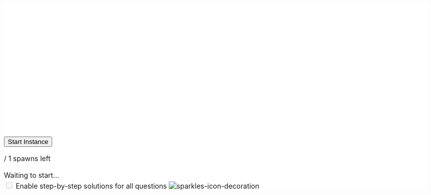 </div>
<div class="instanceTerminating" style="display: none;">
<h1 class="text-center" style="margin-top: 270px;"><i class="fa fa-circle-notch fa-spin"></i>
</h1>
<div class="text-center">Terminating instance...</div>
</div>
<div class="row instanceStart max-width-canvas">
<div class="col-4"></div>
<div class="col-4">
<button class="startInstanceBtn btn btn-success text-light btn-lg btn-block" style="margin-top: 270px;">Start Instance
                            </button>
<p class="text-center mt-2 font-size-13 font-secondary">
<span class="text-success spawnsLeft">
<i class="fal fa-infinity"></i>
</span> / 1 spawns left
                            </p>
</div>
<div class="col-4"></div>
</div>
</div>
</div>
<div class="row align-center justify-center my-4">
<div class="col-5 justify-start">
<button class="instance-button fullScreenBtn btn btn-light btn-sm float-left" style="display:none;" target="_blank"><i class="fad fa-expand text-success mr-1"></i>  Full Screen
                    </button>
<button class="instance-button terminateInstanceBtn btn btn-light btn-sm ml-2" style="display:none;"><i class="fad fa-times text-danger"></i>  Terminate
                    </button>
<button class="instance-button resetInstanceBtn btn btn-light btn-sm ml-1" style="display:none;"><i class="fad fa-sync text-warning mr-2"></i>  Reset
                    </button>
<div class="btn-group" role="group">
<button class="instance-button extendInstanceBtn btn btn-light btn-sm ml-1" style="display:none;cursor: default;">Life Left:
                            <span class="lifeLeft"></span>m
                        </button>
<button class="extendInstanceBtn extendInstanceBtnClicker btn btn-light btn-sm" data-title="Extend Life" data-toggle="tooltip" style="display:none;"><i class="fa fa-plus text-success"></i></button>
</div>
</div>
<div class="col-7 justify-end pt-2 pr-2 font-size-small text-right" id="statusText">Waiting to
                    start...
                </div>
</div>
<div class="d-inline-block mb-2 solutionSettings solutionSettingsOffsets" id="solutionsModuleSetting">
<div class="border border-secondary p-2 rounded">
<div class="custom-control custom-switch d-flex">
<input class="custom-control-input" disabled="" id="showSolutionsModuleSetting" type="checkbox"/>
<label class="custom-control-label font-size-14 font-weight-normal text-white" for="showSolutionsModuleSetting">
                                Enable step-by-step solutions for all questions
                            </label>
<span aria-hidden="true" class="cursor-pointer font-size-14 ml-1 mr-1 text-white" data-content="Access to this feature is exclusive to annual subscribers. To acquire an annual subscription, kindly proceed by clicking &lt;a href='/billing'&gt;here&lt;/a&gt;." data-html="true" data-placement="top" data-toggle="popover" data-trigger="click" title="Activate Solutions">
<i class="fa fa-info-circle font-size-12"></i>
</span>
<img alt="sparkles-icon-decoration" class="ml-2 w-auto sparkles-icon" height="20" src="/images/sparkles-solid.svg"/>
</div>